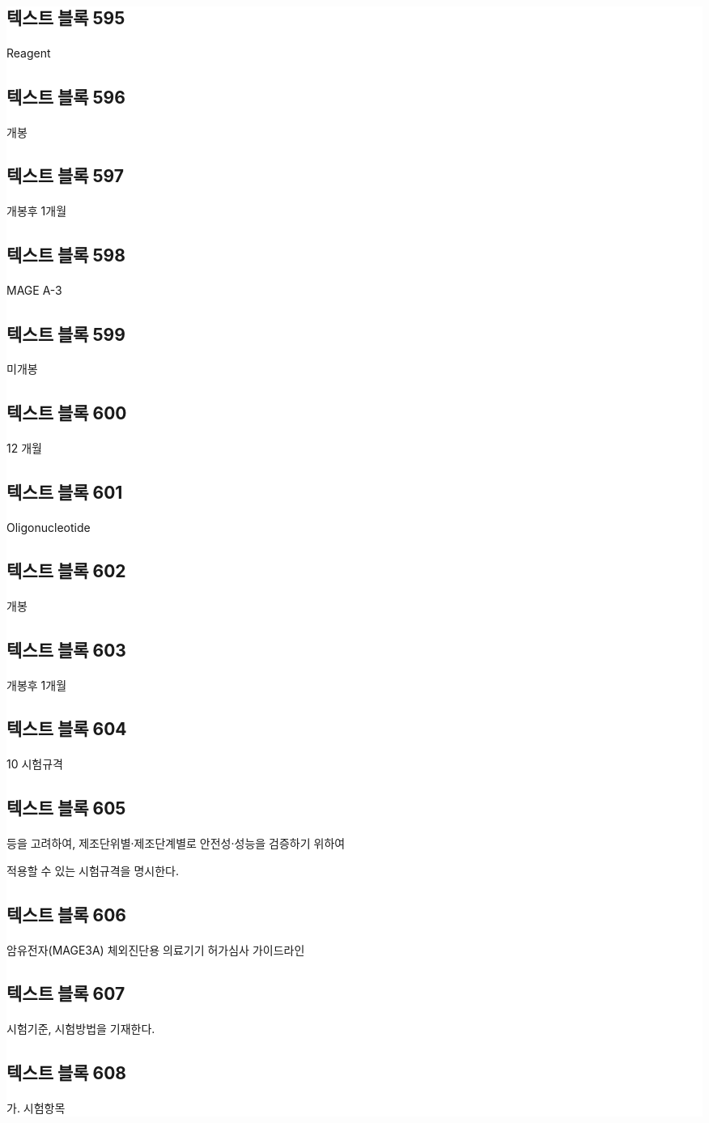 ## 텍스트 블록 595
Reagent

## 텍스트 블록 596
개봉

## 텍스트 블록 597
개봉후 1개월

## 텍스트 블록 598
MAGE A-3

## 텍스트 블록 599
미개봉

## 텍스트 블록 600
12 개월

## 텍스트 블록 601
Oligonucleotide

## 텍스트 블록 602
개봉

## 텍스트 블록 603
개봉후 1개월

## 텍스트 블록 604
10 시험규격

## 텍스트 블록 605
등을 고려하여, 제조단위별·제조단계별로 안전성·성능을 검증하기 위하여

적용할 수 있는 시험규격을 명시한다.

## 텍스트 블록 606
암유전자(MAGE3A) 체외진단용 의료기기 허가심사 가이드라인

## 텍스트 블록 607
시험기준, 시험방법을 기재한다.

## 텍스트 블록 608
가. 시험항목
